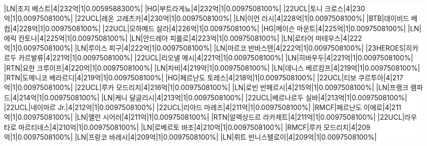 |LN|조지 베스트|4|232억|1|0.0059588300%|
|HG|부트라게뇨|4|232억|1|0.0097508100%|
|22UCL|토니 크로스|4|230억|1|0.0097508100%|
|22UCL|레온 고레츠카|4|230억|1|0.0097508100%|
|LN|이언 러시|4|228억|1|0.0097508100%|
|BTB|데이비드 베컴|4|228억|1|0.0097508100%|
|22UCL|모하메드 살라|4|226억|1|0.0097508100%|
|HG|메이슨 마운트|4|225억|1|0.0097508100%|
|LN|에릭 칸토나|4|225억|1|0.0097508100%|
|LN|안드레아 피를로|4|223억|1|0.0097508100%|
|LN|로타어 마테우스|4|222억|1|0.0097508100%|
|LN|루이스 피구|4|222억|1|0.0097508100%|
|LN|마르코 반바스텐|4|222억|1|0.0097508100%|
|23HEROES|히카르두 카르발류|4|221억|1|0.0097508100%|
|22UCL|리오넬 메시|4|221억|1|0.0097508100%|
|LN|히바우두|4|221억|1|0.0097508100%|
|RTN|요한 크루이프|4|220억|1|0.0097508100%|
|LN|차비|4|219억|1|0.0097508100%|
|LN|데니스 베르캄프|4|219억|1|0.0097508100%|
|RTN|도메니코 베라르디|4|219억|1|0.0097508100%|
|HG|페르난도 토레스|4|218억|1|0.0097508100%|
|22UCL|티보 쿠르투아|4|217억|1|0.0097508100%|
|22UCL|루카 모드리치|4|216억|1|0.0097508100%|
|LN|로빈 반페르시|4|215억|1|0.0097508100%|
|LN|프랭크 램파드|4|214억|1|0.0097508100%|
|LN|케니 달글리시|4|213억|1|0.0097508100%|
|22UCL|베르나르두 실바|4|213억|1|0.0097508100%|
|22UCL|네이마르 Jr.|4|212억|1|0.0097508100%|
|22UCL|리야드 마레즈|4|211억|1|0.0097508100%|
|RMCF|페르난도 이에로|4|211억|1|0.0097508100%|
|LN|앨런 시어러|4|211억|1|0.0097508100%|
|RTN|알렉상드르 라카제트|4|211억|1|0.0097508100%|
|22UCL|라우타로 마르티네스|4|210억|1|0.0097508100%|
|LN|로베르토 바조|4|210억|1|0.0097508100%|
|RMCF|루카 모드리치|4|209억|1|0.0097508100%|
|LN|프랑코 바레시|4|209억|1|0.0097508100%|
|LN|뤼트 반니스텔로이|4|209억|1|0.0097508100%|